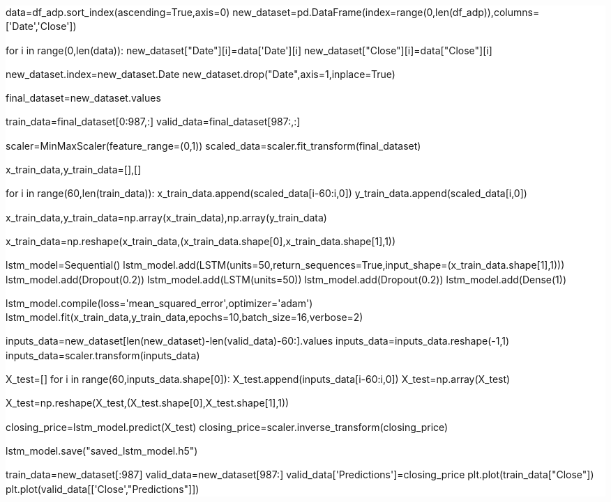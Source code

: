 
data=df_adp.sort_index(ascending=True,axis=0)
new_dataset=pd.DataFrame(index=range(0,len(df_adp)),columns=['Date','Close'])

for i in range(0,len(data)):
    new_dataset["Date"][i]=data['Date'][i]
    new_dataset["Close"][i]=data["Close"][i]


new_dataset.index=new_dataset.Date
new_dataset.drop("Date",axis=1,inplace=True)

final_dataset=new_dataset.values

train_data=final_dataset[0:987,:]
valid_data=final_dataset[987:,:]

scaler=MinMaxScaler(feature_range=(0,1))
scaled_data=scaler.fit_transform(final_dataset)

x_train_data,y_train_data=[],[]

for i in range(60,len(train_data)):
    x_train_data.append(scaled_data[i-60:i,0])
    y_train_data.append(scaled_data[i,0])

x_train_data,y_train_data=np.array(x_train_data),np.array(y_train_data)

x_train_data=np.reshape(x_train_data,(x_train_data.shape[0],x_train_data.shape[1],1))

lstm_model=Sequential()
lstm_model.add(LSTM(units=50,return_sequences=True,input_shape=(x_train_data.shape[1],1)))
lstm_model.add(Dropout(0.2))
lstm_model.add(LSTM(units=50))
lstm_model.add(Dropout(0.2))
lstm_model.add(Dense(1))

lstm_model.compile(loss='mean_squared_error',optimizer='adam')
lstm_model.fit(x_train_data,y_train_data,epochs=10,batch_size=16,verbose=2)

inputs_data=new_dataset[len(new_dataset)-len(valid_data)-60:].values
inputs_data=inputs_data.reshape(-1,1)
inputs_data=scaler.transform(inputs_data)


X_test=[]
for i in range(60,inputs_data.shape[0]):
    X_test.append(inputs_data[i-60:i,0])
X_test=np.array(X_test)

X_test=np.reshape(X_test,(X_test.shape[0],X_test.shape[1],1))

closing_price=lstm_model.predict(X_test)
closing_price=scaler.inverse_transform(closing_price)

lstm_model.save("saved_lstm_model.h5")

train_data=new_dataset[:987]
valid_data=new_dataset[987:]
valid_data['Predictions']=closing_price
plt.plot(train_data["Close"])
plt.plot(valid_data[['Close',"Predictions"]])
